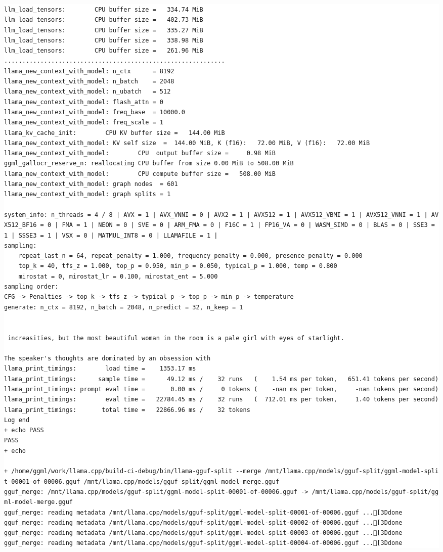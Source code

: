 ```
llm_load_tensors:        CPU buffer size =   334.74 MiB
llm_load_tensors:        CPU buffer size =   402.73 MiB
llm_load_tensors:        CPU buffer size =   335.27 MiB
llm_load_tensors:        CPU buffer size =   338.98 MiB
llm_load_tensors:        CPU buffer size =   261.96 MiB
.............................................................
llama_new_context_with_model: n_ctx      = 8192
llama_new_context_with_model: n_batch    = 2048
llama_new_context_with_model: n_ubatch   = 512
llama_new_context_with_model: flash_attn = 0
llama_new_context_with_model: freq_base  = 10000.0
llama_new_context_with_model: freq_scale = 1
llama_kv_cache_init:        CPU KV buffer size =   144.00 MiB
llama_new_context_with_model: KV self size  =  144.00 MiB, K (f16):   72.00 MiB, V (f16):   72.00 MiB
llama_new_context_with_model:        CPU  output buffer size =     0.98 MiB
ggml_gallocr_reserve_n: reallocating CPU buffer from size 0.00 MiB to 508.00 MiB
llama_new_context_with_model:        CPU compute buffer size =   508.00 MiB
llama_new_context_with_model: graph nodes  = 601
llama_new_context_with_model: graph splits = 1

system_info: n_threads = 4 / 8 | AVX = 1 | AVX_VNNI = 0 | AVX2 = 1 | AVX512 = 1 | AVX512_VBMI = 1 | AVX512_VNNI = 1 | AVX512_BF16 = 0 | FMA = 1 | NEON = 0 | SVE = 0 | ARM_FMA = 0 | F16C = 1 | FP16_VA = 0 | WASM_SIMD = 0 | BLAS = 0 | SSE3 = 1 | SSSE3 = 1 | VSX = 0 | MATMUL_INT8 = 0 | LLAMAFILE = 1 | 
sampling: 
	repeat_last_n = 64, repeat_penalty = 1.000, frequency_penalty = 0.000, presence_penalty = 0.000
	top_k = 40, tfs_z = 1.000, top_p = 0.950, min_p = 0.050, typical_p = 1.000, temp = 0.800
	mirostat = 0, mirostat_lr = 0.100, mirostat_ent = 5.000
sampling order: 
CFG -> Penalties -> top_k -> tfs_z -> typical_p -> top_p -> min_p -> temperature 
generate: n_ctx = 8192, n_batch = 2048, n_predict = 32, n_keep = 1


 increasities, but the most beautiful woman in the room is a pale girl with eyes of starlight.

The speaker's thoughts are dominated by an obsession with
llama_print_timings:        load time =    1353.17 ms
llama_print_timings:      sample time =      49.12 ms /    32 runs   (    1.54 ms per token,   651.41 tokens per second)
llama_print_timings: prompt eval time =       0.00 ms /     0 tokens (    -nan ms per token,     -nan tokens per second)
llama_print_timings:        eval time =   22784.45 ms /    32 runs   (  712.01 ms per token,     1.40 tokens per second)
llama_print_timings:       total time =   22866.96 ms /    32 tokens
Log end
+ echo PASS
PASS
+ echo

+ /home/ggml/work/llama.cpp/build-ci-debug/bin/llama-gguf-split --merge /mnt/llama.cpp/models/gguf-split/ggml-model-split-00001-of-00006.gguf /mnt/llama.cpp/models/gguf-split/ggml-model-merge.gguf
gguf_merge: /mnt/llama.cpp/models/gguf-split/ggml-model-split-00001-of-00006.gguf -> /mnt/llama.cpp/models/gguf-split/ggml-model-merge.gguf
gguf_merge: reading metadata /mnt/llama.cpp/models/gguf-split/ggml-model-split-00001-of-00006.gguf ...[3Ddone
gguf_merge: reading metadata /mnt/llama.cpp/models/gguf-split/ggml-model-split-00002-of-00006.gguf ...[3Ddone
gguf_merge: reading metadata /mnt/llama.cpp/models/gguf-split/ggml-model-split-00003-of-00006.gguf ...[3Ddone
gguf_merge: reading metadata /mnt/llama.cpp/models/gguf-split/ggml-model-split-00004-of-00006.gguf ...[3Ddone
```
